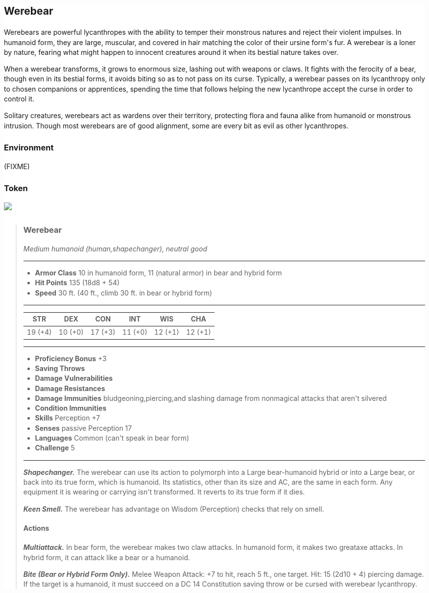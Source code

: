 
## Werebear
Werebears are powerful lycanthropes with the ability to temper their monstrous natures and reject their violent impulses. In humanoid form, they are large, muscular, and covered in hair matching the color of their ursine form's fur. A werebear is a loner by nature, fearing what might happen to innocent creatures around it when its bestial nature takes over.

When a werebear transforms, it grows to enormous size, lashing out with weapons or claws. It fights with the ferocity of a bear, though even in its bestial forms, it avoids biting so as to not pass on its curse. Typically, a werebear passes on its lycanthropy only to chosen companions or apprentices, spending the time that follows helping the new lycanthrope accept the curse in order to control it.

Solitary creatures, werebears act as wardens over their territory, protecting flora and fauna alike from humanoid or monstrous intrusion. Though most werebears are of good alignment, some are every bit as evil as other lycanthropes.

### Environment
(FIXME)

### Token
![](Werebear-Token.png)

>### Werebear
>*Medium humanoid (human,shapechanger), neutral good*
>___
>- **Armor Class** 10 in humanoid form, 11 (natural armor) in bear and hybrid form
>- **Hit Points** 135 (18d8 + 54)
>- **Speed** 30 ft. (40 ft., climb 30 ft. in bear or hybrid form)
>___
>|**STR**|**DEX**|**CON**|**INT**|**WIS**|**CHA**|
>|:---:|:---:|:---:|:---:|:---:|:---:|
>|19 (+4)|10 (+0)|17 (+3)|11 (+0)|12 (+1)|12 (+1)|
>
>___
>- **Proficiency Bonus** +3
>- **Saving Throws** 
>- **Damage Vulnerabilities** 
>- **Damage Resistances** 
>- **Damage Immunities** bludgeoning,piercing,and slashing damage from nonmagical attacks that aren't silvered
>- **Condition Immunities** 
>- **Skills** Perception +7
>- **Senses** passive Perception 17
>- **Languages** Common (can't speak in bear form)
>- **Challenge** 5
>___
>***Shapechanger.*** The werebear can use its action to polymorph into a Large bear-humanoid hybrid or into a Large bear, or back into its true form, which is humanoid. Its statistics, other than its size and AC, are the same in each form. Any equipment it is wearing or carrying isn't transformed. It reverts to its true form if it dies.
>
>***Keen Smell.*** The werebear has advantage on Wisdom (Perception) checks that rely on smell.
>
>#### Actions
>***Multiattack.*** In bear form, the werebear makes two claw attacks. In humanoid form, it makes two greataxe attacks. In hybrid form, it can attack like a bear or a humanoid.
>
>***Bite (Bear or Hybrid Form Only).*** Melee Weapon Attack: +7 to hit, reach 5 ft., one target. Hit: 15 (2d10 + 4) piercing damage. If the target is a humanoid, it must succeed on a DC 14 Constitution saving throw or be cursed with werebear lycanthropy.
>